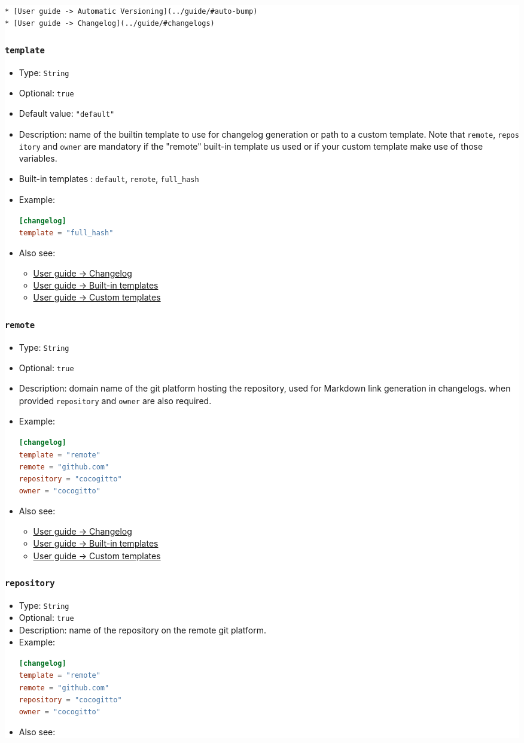     * [User guide -> Automatic Versioning](../guide/#auto-bump)
    * [User guide -> Changelog](../guide/#changelogs)

### `template`

- Type: `String`
- Optional: `true`
- Default value: `"default"`
- Description: name of the builtin template to use for changelog generation or path to a custom template.
  Note that `remote`, `repository` and `owner` are mandatory if the "remote" built-in template us used or if your
  custom template make use of those variables. 
- Built-in templates : `default`, `remote`, `full_hash`
- Example:
    ```toml
    [changelog]
    template = "full_hash"
    ```
- Also see:

    * [User guide -> Changelog](../guide/#changelogs)
    * [User guide -> Built-in templates](../guide/#built-in-templates)
    * [User guide -> Custom templates](../guide/#custom-templates)

### `remote`

- Type: `String`
- Optional: `true`
- Description: domain name of the git platform hosting the repository, used for Markdown link generation in changelogs.
  when provided `repository` and `owner` are also required. 
- Example:
    ```toml
    [changelog]
    template = "remote"
    remote = "github.com"
    repository = "cocogitto"
    owner = "cocogitto"
    ```
- Also see:

    * [User guide -> Changelog](../guide/#changelogs)
    * [User guide -> Built-in templates](../guide/#buiLt-in-templates)
    * [User guide -> Custom templates](../guide/#custom-templates)

### `repository`

- Type: `String`
- Optional: `true`
- Description: name of the repository on the remote git platform.
- Example:
    ```toml
    [changelog]
    template = "remote"
    remote = "github.com"
    repository = "cocogitto"
    owner = "cocogitto"
    ```
- Also see:
